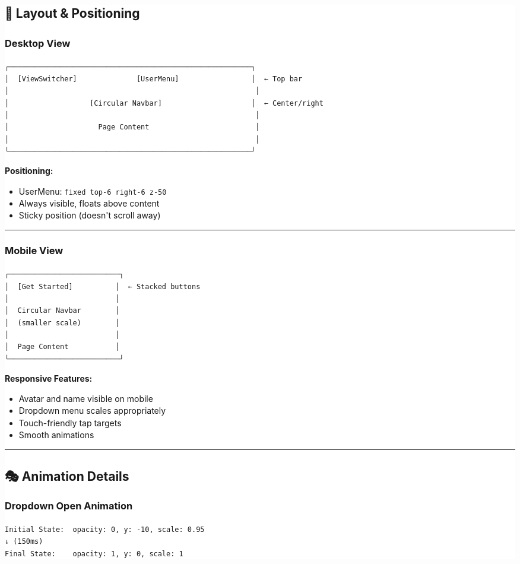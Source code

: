 
## 📐 Layout & Positioning

### Desktop View

```
┌─────────────────────────────────────────────────────────┐
│  [ViewSwitcher]              [UserMenu]                 │  ← Top bar
│                                                          │
│                   [Circular Navbar]                     │  ← Center/right
│                                                          │
│                     Page Content                         │
│                                                          │
└─────────────────────────────────────────────────────────┘
```

**Positioning:**

- UserMenu: `fixed top-6 right-6 z-50`
- Always visible, floats above content
- Sticky position (doesn't scroll away)

---

### Mobile View

```
┌──────────────────────────┐
│  [Get Started]          │  ← Stacked buttons
│                         │
│  Circular Navbar        │
│  (smaller scale)        │
│                         │
│  Page Content           │
└──────────────────────────┘
```

**Responsive Features:**

- Avatar and name visible on mobile
- Dropdown menu scales appropriately
- Touch-friendly tap targets
- Smooth animations

---

## 🎭 Animation Details

### Dropdown Open Animation

```
Initial State:  opacity: 0, y: -10, scale: 0.95
↓ (150ms)
Final State:    opacity: 1, y: 0, scale: 1
```
